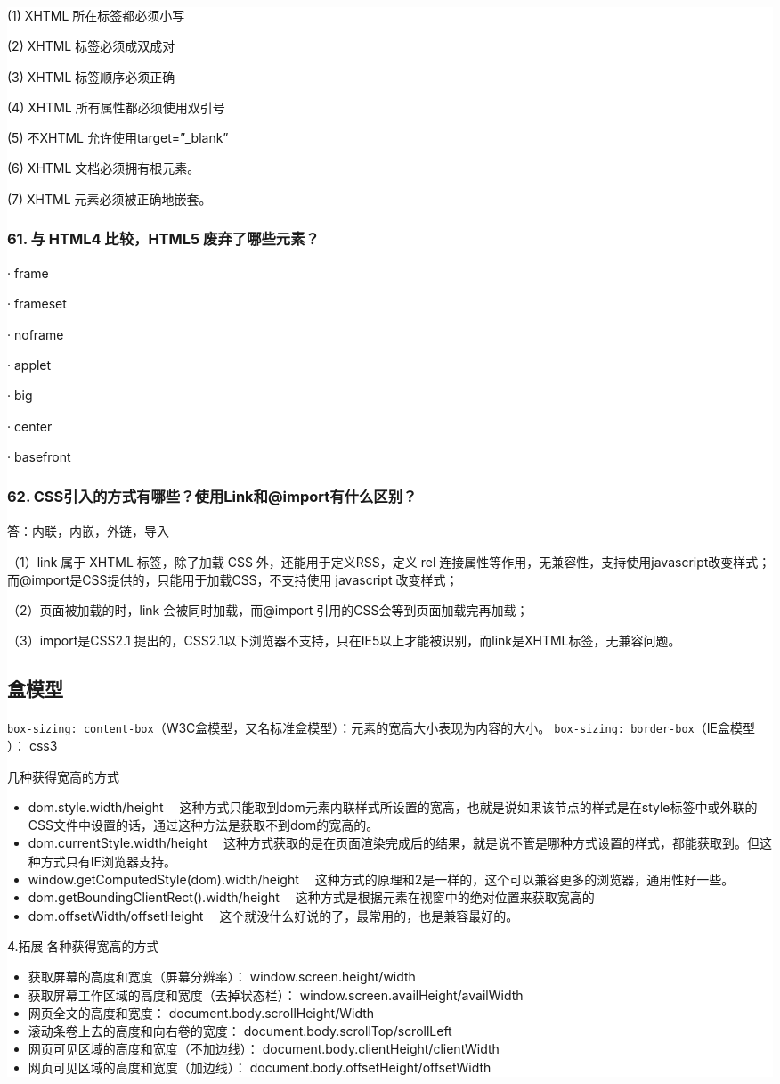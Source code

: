 (1) XHTML 所在标签都必须小写

(2) XHTML 标签必须成双成对

(3) XHTML 标签顺序必须正确

(4) XHTML 所有属性都必须使用双引号

(5) 不XHTML 允许使用target=”_blank”

(6) XHTML 文档必须拥有根元素。

(7) XHTML 元素必须被正确地嵌套。 

### 61. 与 HTML4 比较，HTML5 废弃了哪些元素？ 

· frame

· frameset

· noframe

· applet

· big

· center

· basefront

### 62. CSS引入的方式有哪些？使用Link和@import有什么区别？

  答：内联，内嵌，外链，导入

（1）link 属于 XHTML 标签，除了加载 CSS 外，还能用于定义RSS，定义 rel 连接属性等作用，无兼容性，支持使用javascript改变样式；而@import是CSS提供的，只能用于加载CSS，不支持使用 javascript 改变样式；

（2）页面被加载的时，link 会被同时加载，而@import 引用的CSS会等到页面加载完再加载；

（3）import是CSS2.1 提出的，CSS2.1以下浏览器不支持，只在IE5以上才能被识别，而link是XHTML标签，无兼容问题。 

## 盒模型 

`box-sizing: content-box`（W3C盒模型，又名标准盒模型）：元素的宽高大小表现为内容的大小。 `box-sizing: border-box`（IE盒模型 ）： css3 

 几种获得宽高的方式

- dom.style.width/height  这种方式只能取到dom元素内联样式所设置的宽高，也就是说如果该节点的样式是在style标签中或外联的CSS文件中设置的话，通过这种方法是获取不到dom的宽高的。
- dom.currentStyle.width/height  这种方式获取的是在页面渲染完成后的结果，就是说不管是哪种方式设置的样式，都能获取到。但这种方式只有IE浏览器支持。
- window.getComputedStyle(dom).width/height  这种方式的原理和2是一样的，这个可以兼容更多的浏览器，通用性好一些。
- dom.getBoundingClientRect().width/height  这种方式是根据元素在视窗中的绝对位置来获取宽高的
- dom.offsetWidth/offsetHeight  这个就没什么好说的了，最常用的，也是兼容最好的。

4.拓展 各种获得宽高的方式

- 获取屏幕的高度和宽度（屏幕分辨率）： window.screen.height/width
- 获取屏幕工作区域的高度和宽度（去掉状态栏）： window.screen.availHeight/availWidth
- 网页全文的高度和宽度： document.body.scrollHeight/Width
- 滚动条卷上去的高度和向右卷的宽度： document.body.scrollTop/scrollLeft
- 网页可见区域的高度和宽度（不加边线）： document.body.clientHeight/clientWidth
- 网页可见区域的高度和宽度（加边线）： document.body.offsetHeight/offsetWidth
